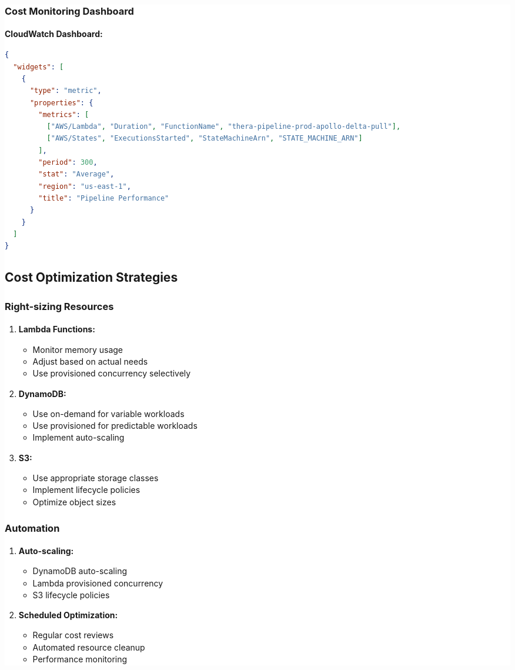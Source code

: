 ### Cost Monitoring Dashboard

**CloudWatch Dashboard:**
```json
{
  "widgets": [
    {
      "type": "metric",
      "properties": {
        "metrics": [
          ["AWS/Lambda", "Duration", "FunctionName", "thera-pipeline-prod-apollo-delta-pull"],
          ["AWS/States", "ExecutionsStarted", "StateMachineArn", "STATE_MACHINE_ARN"]
        ],
        "period": 300,
        "stat": "Average",
        "region": "us-east-1",
        "title": "Pipeline Performance"
      }
    }
  ]
}
```

## Cost Optimization Strategies

### Right-sizing Resources

1. **Lambda Functions:**
   - Monitor memory usage
   - Adjust based on actual needs
   - Use provisioned concurrency selectively

2. **DynamoDB:**
   - Use on-demand for variable workloads
   - Use provisioned for predictable workloads
   - Implement auto-scaling

3. **S3:**
   - Use appropriate storage classes
   - Implement lifecycle policies
   - Optimize object sizes

### Automation

1. **Auto-scaling:**
   - DynamoDB auto-scaling
   - Lambda provisioned concurrency
   - S3 lifecycle policies

2. **Scheduled Optimization:**
   - Regular cost reviews
   - Automated resource cleanup
   - Performance monitoring
